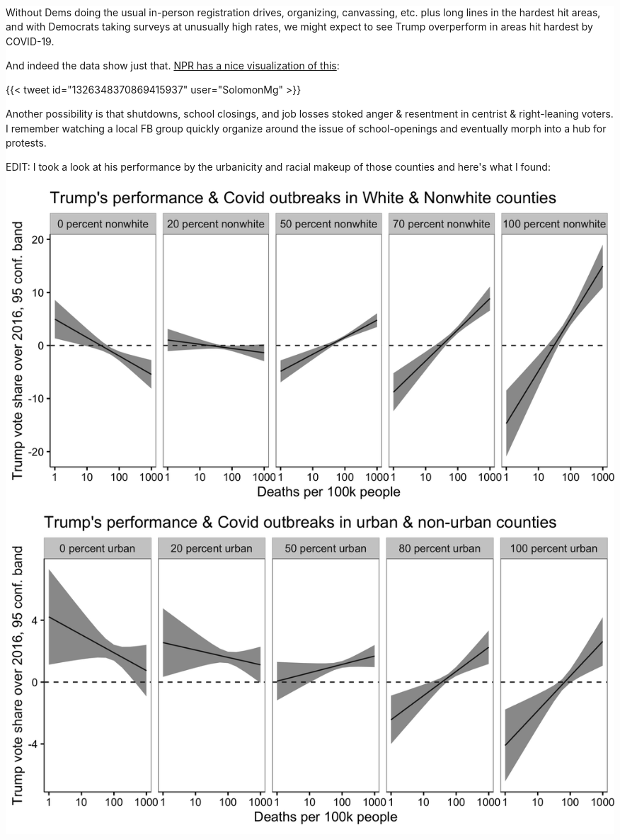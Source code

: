 Without Dems doing the usual in-person registration drives, organizing, canvassing, etc. plus long lines in the hardest hit areas, and with Democrats taking surveys at unusually high rates, we might expect to see Trump overperform in areas hit hardest by COVID-19.  

And indeed the data show just that. [NPR has a nice visualization of this](https://www.npr.org/sections/health-shots/2020/11/06/930897912/many-places-hard-hit-by-covid-19-leaned-more-toward-trump-in-2020-than-2016): 

{{< tweet id="1326348370869415937" user="SolomonMg" >}}

Another possibility is that shutdowns, school closings, and job losses stoked anger & resentment in centrist & right-leaning voters. I remember watching a local FB group quickly organize around the issue of school-openings and eventually morph into a hub for protests.

EDIT: I took a look at his performance by the urbanicity and racial makeup of those counties and here's what I found:

![normal](/img/share_over_2016_pct_nonwhite_covid_up_weighted.png)
![normal](/img/share_over_2016_pct_urban_covid_up_weighted.png )
